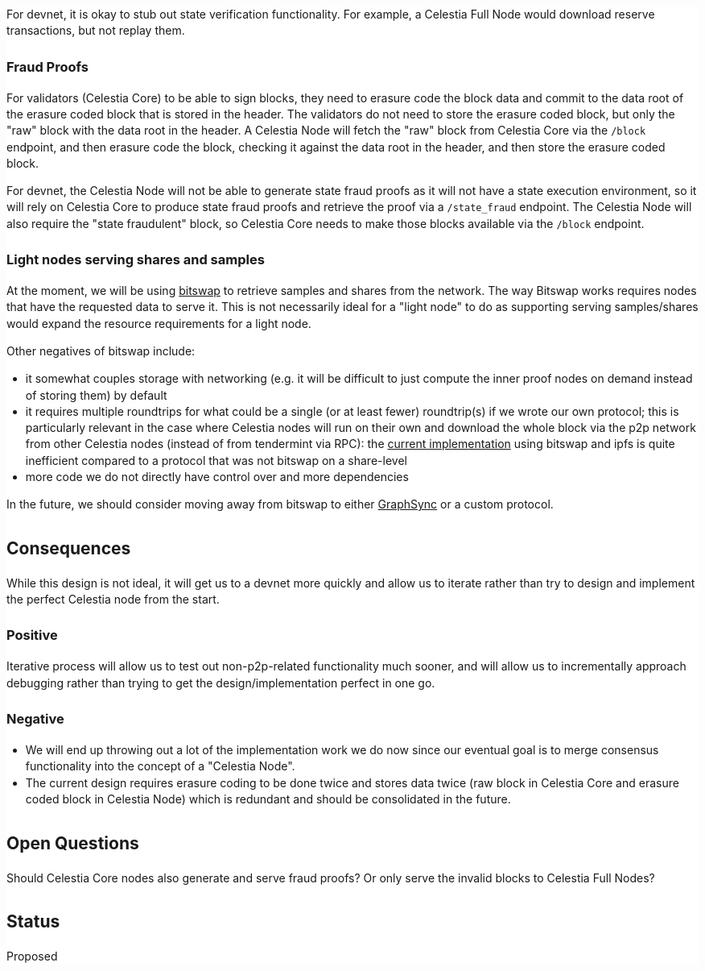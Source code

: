 For devnet, it is okay to stub out state verification functionality. For example, a Celestia Full Node would download reserve transactions, but not replay them.

### Fraud Proofs

For validators (Celestia Core) to be able to sign blocks, they need to erasure code the block data and commit to the data root of the erasure coded block that is stored in the header. The validators do not need to store the erasure coded block, but only the "raw" block with the data root in the header. A Celestia Node will fetch the "raw" block from Celestia Core via the `/block` endpoint, and then erasure code the block, checking it against the data root in the header, and then store the erasure coded block.

For devnet, the Celestia Node will not be able to generate state fraud proofs as it will not have a state execution environment, so it will rely on Celestia Core to produce state fraud proofs and retrieve the proof via a `/state_fraud` endpoint. The Celestia Node will also require the "state fraudulent" block, so Celestia Core needs to make those blocks available via the `/block` endpoint.

### Light nodes serving shares and samples

At the moment, we will be using [bitswap](https://github.com/ipfs/go-bitswap) to retrieve samples and shares from the network. The way Bitswap works requires nodes that have the requested data to serve it. This is not necessarily ideal for a "light node" to do as supporting serving samples/shares would expand the resource requirements for a light node.

Other negatives of bitswap include:

* it somewhat couples storage with networking (e.g. it will be difficult to just compute the inner proof nodes on demand instead of storing them) by default
* it requires multiple roundtrips for what could be a single (or at least fewer) roundtrip(s) if we wrote our own protocol; this is particularly relevant in the case where Celestia nodes will run on their own and download the whole block via the p2p network from other Celestia nodes (instead of from tendermint via RPC): the [current implementation](https://github.com/celestiaorg/celestia-core/blob/052d1269e0ec1de029e1cf3fc02d2585d7f9df10/p2p/ipld/read.go#L23-L30) using bitswap and ipfs is quite inefficient compared to a protocol that was not bitswap on a share-level
* more code we do not directly have control over and more dependencies

In the future, we should consider moving away from bitswap to either [GraphSync](https://github.com/ipfs/go-graphsync) or a custom protocol.

## Consequences

While this design is not ideal, it will get us to a devnet more quickly and allow us to iterate rather than try to design and implement the perfect Celestia node from the start.

### Positive

Iterative process will allow us to test out non-p2p-related functionality much sooner, and will allow us to incrementally approach debugging rather than trying to get the design/implementation perfect in one go.

### Negative

* We will end up throwing out a lot of the implementation work we do now since our eventual goal is to merge consensus functionality into the concept of a "Celestia Node".
* The current design requires erasure coding to be done twice and stores data twice (raw block in Celestia Core and erasure coded block in Celestia Node) which is redundant and should be consolidated in the future.

## Open Questions

Should Celestia Core nodes also generate and serve fraud proofs? Or only serve the invalid blocks to Celestia Full Nodes?

## Status

Proposed
